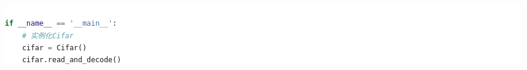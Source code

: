 ```python

if __name__ == '__main__':
    # 实例化Cifar
    cifar = Cifar()
    cifar.read_and_decode()
```

